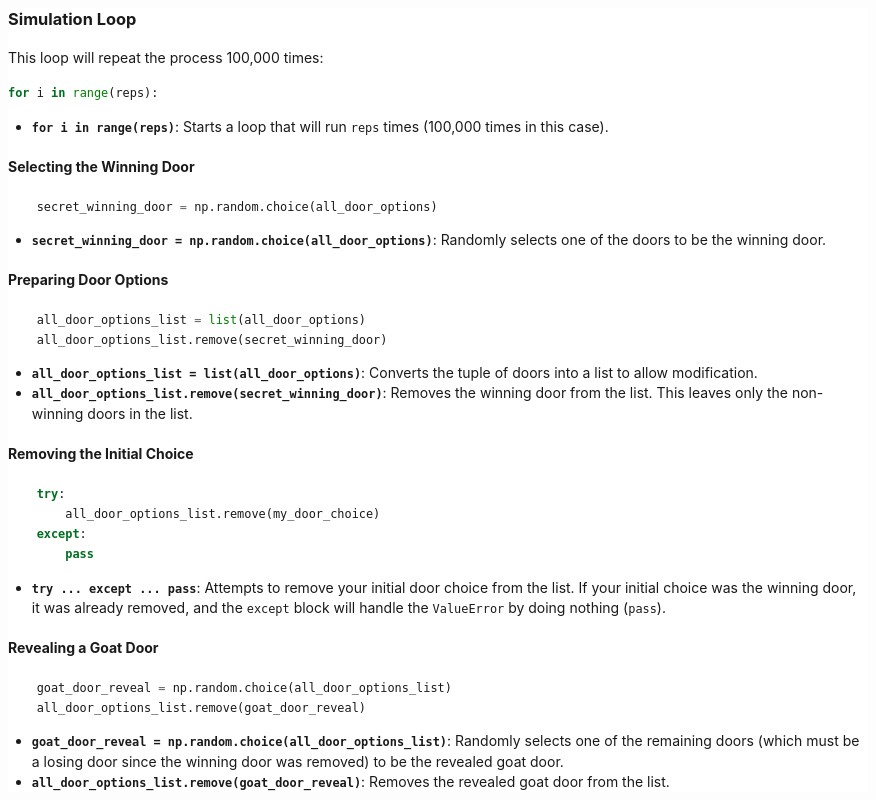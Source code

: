 ### Simulation Loop

This loop will repeat the process 100,000 times:

```python
for i in range(reps):
```

- **`for i in range(reps)`**: Starts a loop that will run `reps` times (100,000 times in this case).

#### Selecting the Winning Door

```python
    secret_winning_door = np.random.choice(all_door_options)
```

- **`secret_winning_door = np.random.choice(all_door_options)`**: Randomly selects one of the doors to be the winning door.

#### Preparing Door Options

```python
    all_door_options_list = list(all_door_options)
    all_door_options_list.remove(secret_winning_door)
```

- **`all_door_options_list = list(all_door_options)`**: Converts the tuple of doors into a list to allow modification.
- **`all_door_options_list.remove(secret_winning_door)`**: Removes the winning door from the list. This leaves only the non-winning doors in the list.

#### Removing the Initial Choice

```python
    try:
        all_door_options_list.remove(my_door_choice)
    except:
        pass
```

- **`try ... except ... pass`**: Attempts to remove your initial door choice from the list. If your initial choice was the winning door, it was already removed, and the `except` block will handle the `ValueError` by doing nothing (`pass`).

#### Revealing a Goat Door

```python
    goat_door_reveal = np.random.choice(all_door_options_list)
    all_door_options_list.remove(goat_door_reveal)
```

- **`goat_door_reveal = np.random.choice(all_door_options_list)`**: Randomly selects one of the remaining doors (which must be a losing door since the winning door was removed) to be the revealed goat door.
- **`all_door_options_list.remove(goat_door_reveal)`**: Removes the revealed goat door from the list.
